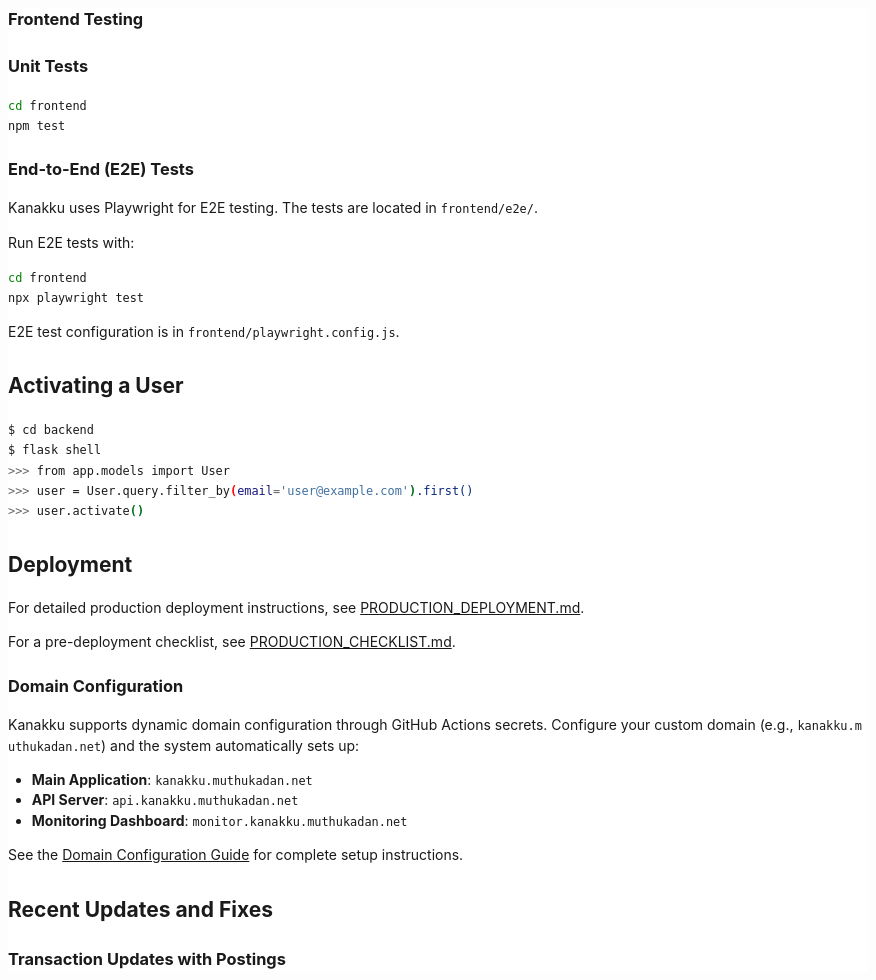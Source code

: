 ### Frontend Testing

### Unit Tests

```bash
cd frontend
npm test
```

### End-to-End (E2E) Tests

Kanakku uses Playwright for E2E testing. The tests are located in `frontend/e2e/`.

Run E2E tests with:

```bash
cd frontend
npx playwright test
```

E2E test configuration is in `frontend/playwright.config.js`.

## Activating a User

```bash
$ cd backend
$ flask shell
>>> from app.models import User
>>> user = User.query.filter_by(email='user@example.com').first()
>>> user.activate()
```

## Deployment

For detailed production deployment instructions, see [PRODUCTION_DEPLOYMENT.md](docs/PRODUCTION_DEPLOYMENT.md).

For a pre-deployment checklist, see [PRODUCTION_CHECKLIST.md](docs/PRODUCTION_CHECKLIST.md).

### Domain Configuration

Kanakku supports dynamic domain configuration through GitHub Actions secrets. Configure your custom domain (e.g., `kanakku.muthukadan.net`) and the system automatically sets up:

- **Main Application**: `kanakku.muthukadan.net`
- **API Server**: `api.kanakku.muthukadan.net`  
- **Monitoring Dashboard**: `monitor.kanakku.muthukadan.net`

See the [Domain Configuration Guide](docs/deployment-domain-setup.md) for complete setup instructions.

## Recent Updates and Fixes

### Transaction Updates with Postings
